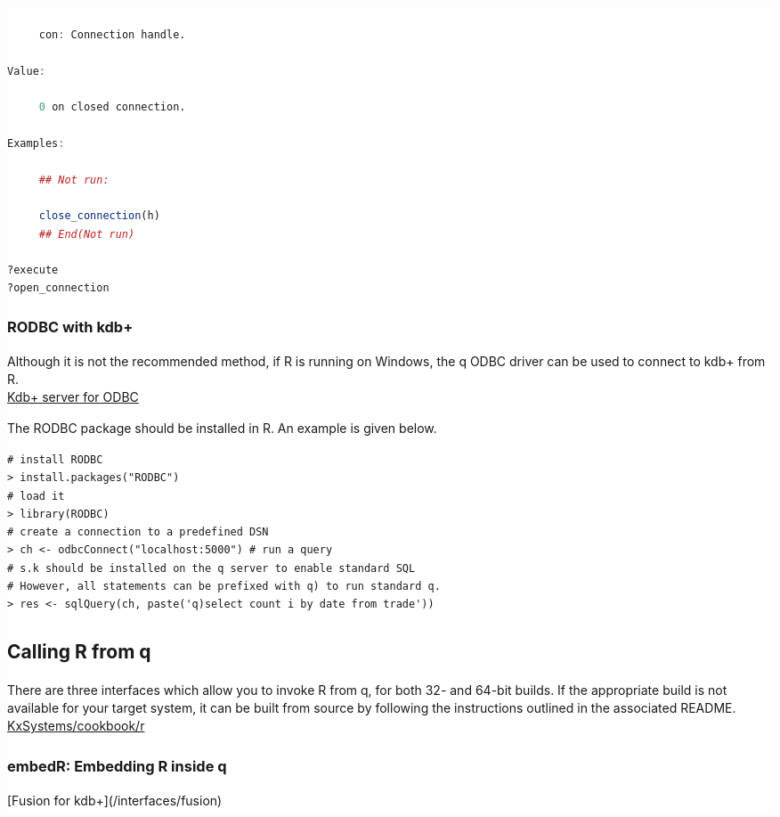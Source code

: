```r

     con: Connection handle.

Value:

     0 on closed connection.

Examples:

     ## Not run:

     close_connection(h)
     ## End(Not run)

?execute
?open_connection
```


### RODBC with kdb+

Although it is not the recommended method, if R is running on Windows, the q ODBC driver can be used to connect to kdb+ from R.  
<i class="fa fa-hand-o-right"></i> [Kdb+ server for ODBC](/interfaces/q-server-for-odbc)

The RODBC package should be installed in R. An example is given below.
```
# install RODBC￼￼￼
> install.packages("RODBC")
# load it
> library(RODBC)
# create a connection to a predefined DSN
> ch <- odbcConnect("localhost:5000") # run a query
# s.k should be installed on the q server to enable standard SQL
# However, all statements can be prefixed with q) to run standard q.
> res <- sqlQuery(ch, paste('q)select count i by date from trade'))
```


## Calling R from q

There are three interfaces which allow you to invoke R from q, for both 32- and 64-bit builds. 
If the appropriate build is not available for your target system, 
it can be built from source by following the instructions outlined in the associated README.  
<i class="fa fa-github"></i> [KxSystems/cookbook/r](https://github.com/KxSystems/cookbook/tree/master/r)


### embedR: Embedding R inside q

<div class="fusion" markdown="1">
<i class="fa fa-superpowers"></i> [Fusion for kdb+](/interfaces/fusion)
</div>
